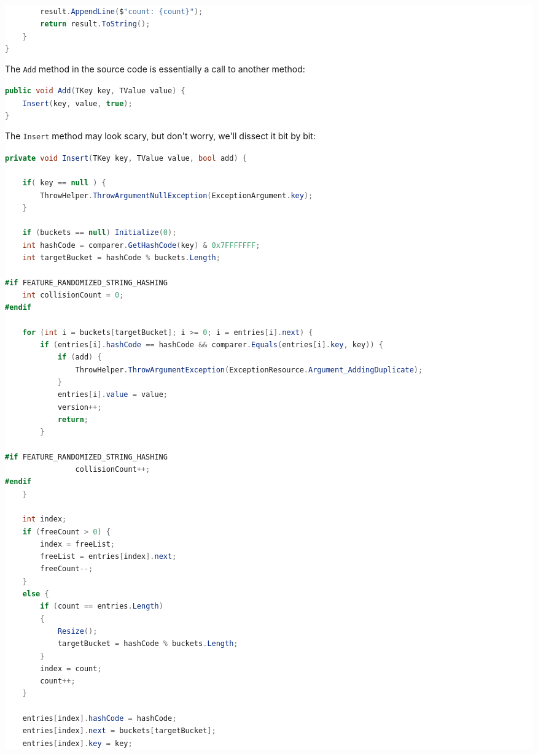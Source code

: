 ```csharp
        result.AppendLine($"count: {count}");
        return result.ToString();
    }
}
```

The `Add` method in the source code is essentially a call to another method:

```csharp
public void Add(TKey key, TValue value) {
    Insert(key, value, true);
}
```

The `Insert` method may look scary, but don't worry, we'll dissect it bit by bit:

```csharp
private void Insert(TKey key, TValue value, bool add) {

    if( key == null ) {
        ThrowHelper.ThrowArgumentNullException(ExceptionArgument.key);
    }
 
    if (buckets == null) Initialize(0);
    int hashCode = comparer.GetHashCode(key) & 0x7FFFFFFF;
    int targetBucket = hashCode % buckets.Length;
 
#if FEATURE_RANDOMIZED_STRING_HASHING
    int collisionCount = 0;
#endif
 
    for (int i = buckets[targetBucket]; i >= 0; i = entries[i].next) {
        if (entries[i].hashCode == hashCode && comparer.Equals(entries[i].key, key)) {
            if (add) { 
                ThrowHelper.ThrowArgumentException(ExceptionResource.Argument_AddingDuplicate);
            }
            entries[i].value = value;
            version++;
            return;
        } 
 
#if FEATURE_RANDOMIZED_STRING_HASHING
                collisionCount++;
#endif
    }

    int index;
    if (freeCount > 0) {
        index = freeList;
        freeList = entries[index].next;
        freeCount--;
    }
    else {
        if (count == entries.Length)
        {
            Resize();
            targetBucket = hashCode % buckets.Length;
        }
        index = count;
        count++;
    }
 
    entries[index].hashCode = hashCode;
    entries[index].next = buckets[targetBucket];
    entries[index].key = key;
```